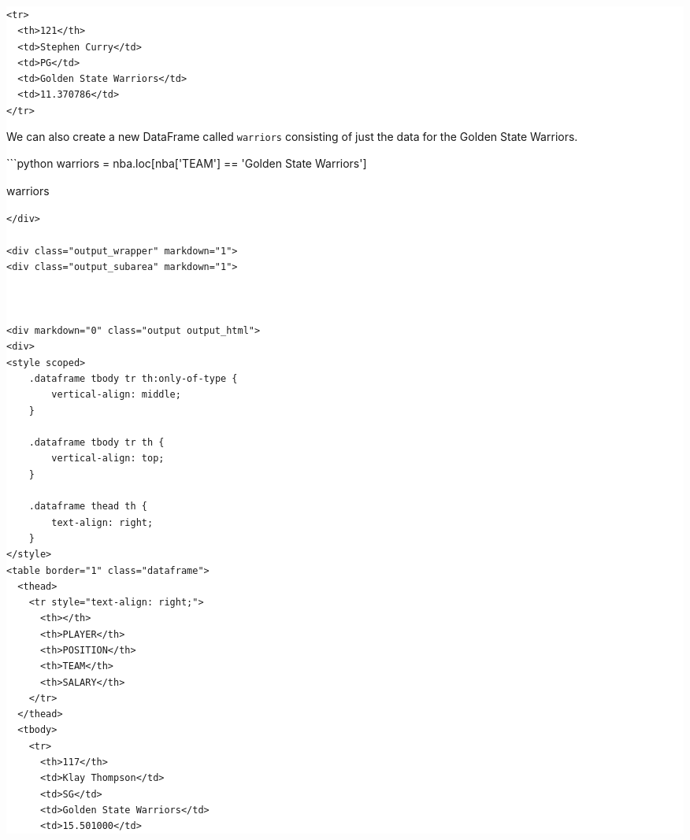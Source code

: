     <tr>
      <th>121</th>
      <td>Stephen Curry</td>
      <td>PG</td>
      <td>Golden State Warriors</td>
      <td>11.370786</td>
    </tr>
  </tbody>
</table>
</div>
</div>


</div>
</div>
</div>



We can also create a new DataFrame called `warriors` consisting of just the data for the Golden State Warriors.



<div markdown="1" class="cell code_cell">
<div class="input_area" markdown="1">
```python
warriors = nba.loc[nba['TEAM'] == 'Golden State Warriors']

warriors
```
</div>

<div class="output_wrapper" markdown="1">
<div class="output_subarea" markdown="1">



<div markdown="0" class="output output_html">
<div>
<style scoped>
    .dataframe tbody tr th:only-of-type {
        vertical-align: middle;
    }

    .dataframe tbody tr th {
        vertical-align: top;
    }

    .dataframe thead th {
        text-align: right;
    }
</style>
<table border="1" class="dataframe">
  <thead>
    <tr style="text-align: right;">
      <th></th>
      <th>PLAYER</th>
      <th>POSITION</th>
      <th>TEAM</th>
      <th>SALARY</th>
    </tr>
  </thead>
  <tbody>
    <tr>
      <th>117</th>
      <td>Klay Thompson</td>
      <td>SG</td>
      <td>Golden State Warriors</td>
      <td>15.501000</td>